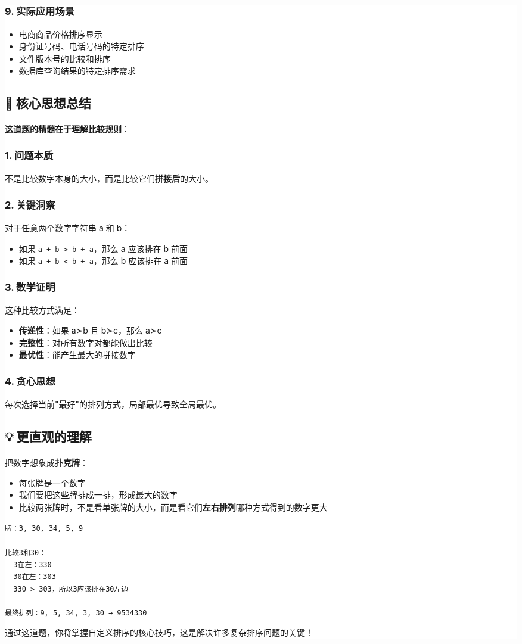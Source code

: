 ### 9. 实际应用场景
- 电商商品价格排序显示
- 身份证号码、电话号码的特定排序
- 文件版本号的比较和排序
- 数据库查询结果的特定排序需求

## 🎯 核心思想总结

**这道题的精髓在于理解比较规则**：

### 1. 问题本质
不是比较数字本身的大小，而是比较它们**拼接后**的大小。

### 2. 关键洞察
对于任意两个数字字符串 a 和 b：
- 如果 `a + b > b + a`，那么 a 应该排在 b 前面
- 如果 `a + b < b + a`，那么 b 应该排在 a 前面

### 3. 数学证明
这种比较方式满足：
- **传递性**：如果 a≻b 且 b≻c，那么 a≻c
- **完整性**：对所有数字对都能做出比较
- **最优性**：能产生最大的拼接数字

### 4. 贪心思想
每次选择当前"最好"的排列方式，局部最优导致全局最优。

## 💡 更直观的理解

把数字想象成**扑克牌**：
- 每张牌是一个数字
- 我们要把这些牌排成一排，形成最大的数字
- 比较两张牌时，不是看单张牌的大小，而是看它们**左右排列**哪种方式得到的数字更大

```
牌：3, 30, 34, 5, 9

比较3和30：
  3在左：330
  30在左：303
  330 > 303，所以3应该排在30左边

最终排列：9, 5, 34, 3, 30 → 9534330
```

通过这道题，你将掌握自定义排序的核心技巧，这是解决许多复杂排序问题的关键！